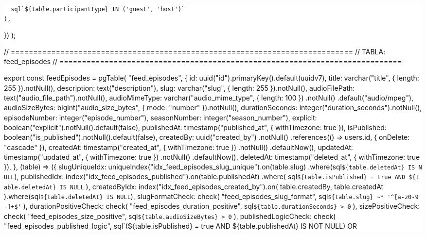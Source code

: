       sql`${table.participantType} IN ('guest', 'host')`
    ),
  })
);

// ============================================================================
// TABLA: feed_episodes
// ============================================================================

export const feedEpisodes = pgTable(
  "feed_episodes",
  {
    id: uuid("id").primaryKey().default(uuidv7),
    title: varchar("title", { length: 255 }).notNull(),
    description: text("description"),
    slug: varchar("slug", { length: 255 }).notNull(),
    audioFilePath: text("audio_file_path").notNull(),
    audioMimeType: varchar("audio_mime_type", { length: 100 })
      .notNull()
      .default("audio/mpeg"),
    audioSizeBytes: bigint("audio_size_bytes", { mode: "number" }).notNull(),
    durationSeconds: integer("duration_seconds").notNull(),
    episodeNumber: integer("episode_number"),
    seasonNumber: integer("season_number"),
    explicit: boolean("explicit").notNull().default(false),
    publishedAt: timestamp("published_at", { withTimezone: true }),
    isPublished: boolean("is_published").notNull().default(false),
    createdBy: uuid("created_by")
      .notNull()
      .references(() => users.id, { onDelete: "cascade" }),
    createdAt: timestamp("created_at", { withTimezone: true })
      .notNull()
      .defaultNow(),
    updatedAt: timestamp("updated_at", { withTimezone: true })
      .notNull()
      .defaultNow(),
    deletedAt: timestamp("deleted_at", { withTimezone: true }),
  },
  (table) => ({
    slugUniqueIdx: uniqueIndex("idx_feed_episodes_slug_unique").on(table.slug)
      .where(sql`${table.deletedAt} IS NULL`),
    publishedIdx: index("idx_feed_episodes_published").on(table.publishedAt)
      .where(
        sql`${table.isPublished} = true AND ${table.deletedAt} IS NULL`
      ),
    createdByIdx: index("idx_feed_episodes_created_by").on(
      table.createdBy,
      table.createdAt
    ).where(sql`${table.deletedAt} IS NULL`),
    slugFormatCheck: check(
      "feed_episodes_slug_format",
      sql`${table.slug} ~* '^[a-z0-9-]+$'`
    ),
    durationPositiveCheck: check(
      "feed_episodes_duration_positive",
      sql`${table.durationSeconds} > 0`
    ),
    sizePositiveCheck: check(
      "feed_episodes_size_positive",
      sql`${table.audioSizeBytes} > 0`
    ),
    publishedLogicCheck: check(
      "feed_episodes_published_logic",
      sql`(${table.isPublished} = true AND ${table.publishedAt} IS NOT NULL) OR